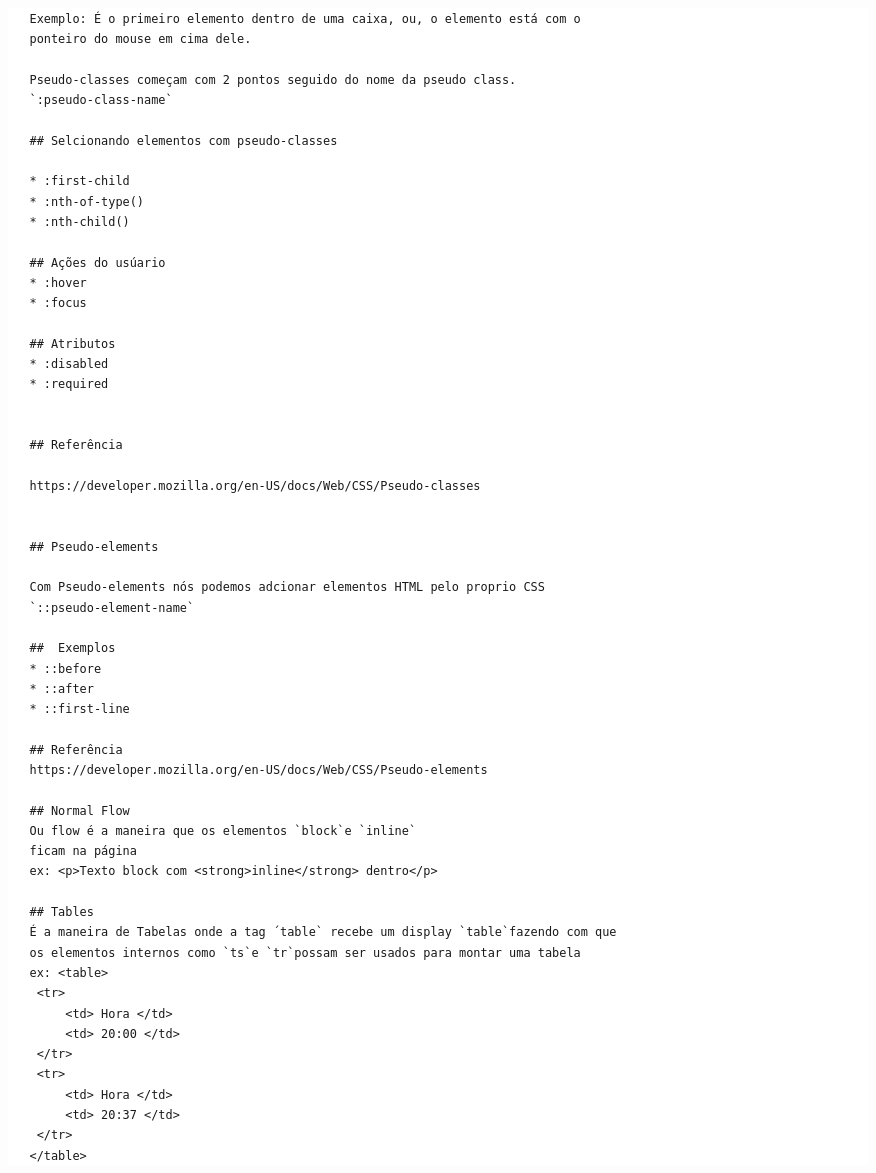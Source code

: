        Exemplo: É o primeiro elemento dentro de uma caixa, ou, o elemento está com o
       ponteiro do mouse em cima dele.

       Pseudo-classes começam com 2 pontos seguido do nome da pseudo class.
       `:pseudo-class-name` 

       ## Selcionando elementos com pseudo-classes

       * :first-child
       * :nth-of-type()
       * :nth-child()

       ## Ações do usúario
       * :hover
       * :focus

       ## Atributos
       * :disabled
       * :required


       ## Referência

       https://developer.mozilla.org/en-US/docs/Web/CSS/Pseudo-classes
       

       ## Pseudo-elements

       Com Pseudo-elements nós podemos adcionar elementos HTML pelo proprio CSS
       `::pseudo-element-name`

       ##  Exemplos
       * ::before
       * ::after
       * ::first-line

       ## Referência
       https://developer.mozilla.org/en-US/docs/Web/CSS/Pseudo-elements

       ## Normal Flow
       Ou flow é a maneira que os elementos `block`e `inline`
       ficam na página 
       ex: <p>Texto block com <strong>inline</strong> dentro</p>

       ## Tables
       É a maneira de Tabelas onde a tag ´table` recebe um display `table`fazendo com que
       os elementos internos como `ts`e `tr`possam ser usados para montar uma tabela
       ex: <table>
        <tr>
            <td> Hora </td>
            <td> 20:00 </td>
        </tr>
        <tr>
            <td> Hora </td>
            <td> 20:37 </td>
        </tr>
       </table>
